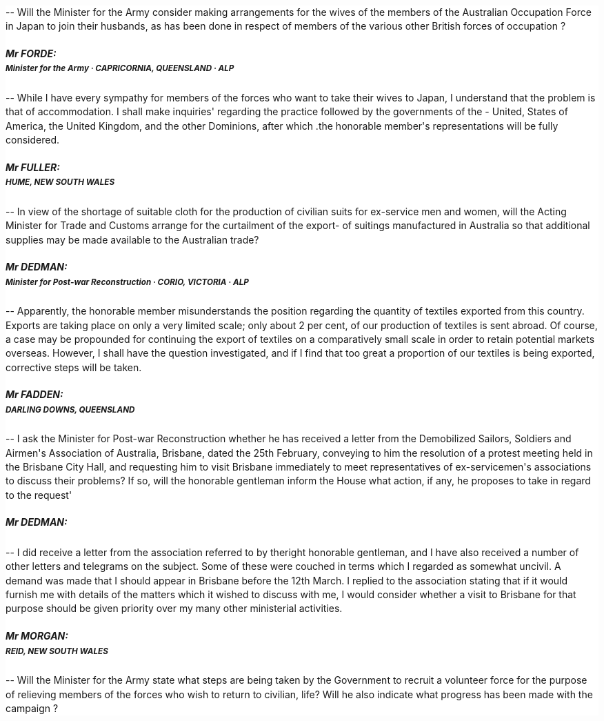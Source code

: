 -- Will the Minister for the Army consider making arrangements for the wives of the members of the Australian Occupation Force in Japan to join their husbands, as has been done in respect of members of the various other British forces of occupation ? 

##### Mr FORDE:<br><small class="text-muted">Minister for the Army &middot; CAPRICORNIA, QUEENSLAND &middot; ALP</small>

-- While I have every sympathy for members of the forces who want to take their wives to Japan, I understand that the problem is that of accommodation. I shall make inquiries' regarding the practice followed by the governments of the - United, States of America, the United Kingdom, and the other  Dominions,  after which .the honorable member's representations will be fully considered. 

##### Mr FULLER:<br><small class="text-muted">HUME, NEW SOUTH WALES</small>

-- In view of the shortage of suitable cloth for the production of civilian suits for ex-service men and women, will the Acting Minister for Trade and Customs arrange for the curtailment of the export- of suitings manufactured in Australia so that additional supplies may be made available  to  the Australian trade? 

##### Mr DEDMAN:<br><small class="text-muted">Minister for Post-war Reconstruction &middot; CORIO, VICTORIA &middot; ALP</small>

-- Apparently, the honorable member misunderstands the position regarding the quantity of textiles exported from this country. Exports are taking place on only a very limited scale; only about 2 per cent, of our production of textiles is sent abroad. Of course, a case may be propounded for continuing the export of textiles on a comparatively small scale in order to retain potential markets overseas. However, I shall have the question investigated, and if I find that too great a proportion of our textiles is being exported, corrective steps will be taken. 

##### Mr FADDEN:<br><small class="text-muted">DARLING DOWNS, QUEENSLAND</small>

-- I ask the Minister for Post-war Reconstruction whether he has received a letter from the Demobilized Sailors, Soldiers and Airmen's Association of Australia, Brisbane, dated the 25th February, conveying to him the resolution of a protest meeting held in the Brisbane City Hall, and requesting him to visit Brisbane immediately to meet representatives of ex-servicemen's associations to discuss their problems? If so, will the honorable gentleman inform the House what action, if any, he proposes to take in regard to the request' 

##### Mr DEDMAN:

-- I did receive a letter from the association referred to by theright honorable gentleman, and I have also received a number of other letters and telegrams on the subject. Some of these were couched in terms which I regarded as somewhat uncivil. A demand was made that I should appear in Brisbane before the 12th March. I replied to the association stating that if it would furnish me with details of the matters which it wished to discuss with me, I would consider whether a visit to Brisbane for that  purpose  should be given priority over my many other ministerial activities. 

##### Mr MORGAN:<br><small class="text-muted">REID, NEW SOUTH WALES</small>

-- Will the Minister for the Army state what steps are being taken by the Government to recruit a volunteer force for the purpose of relieving members of the forces who wish to return to civilian, life? Will he also indicate what progress has been made with the campaign ? 

